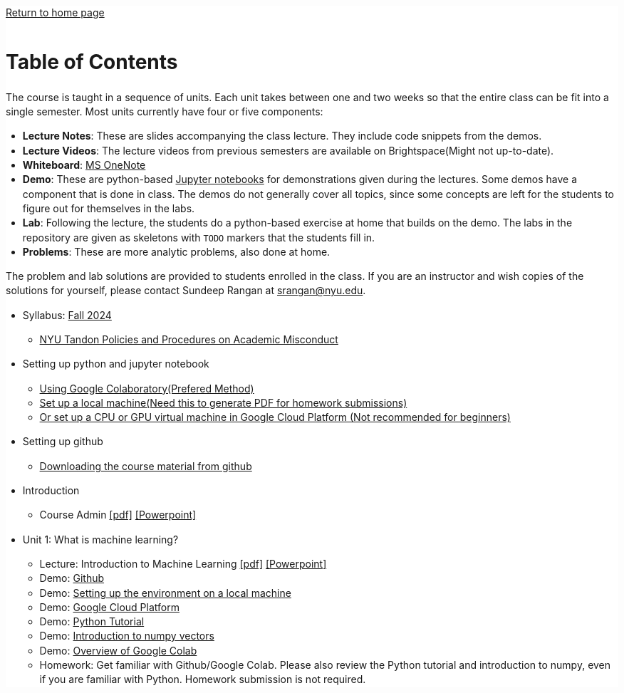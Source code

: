 [Return to home page](./README.md) 

# Table of Contents

The course is taught in a sequence of units.  Each unit takes between one
and two weeks so that the entire class can be fit into a single semester.
Most units currently have four or five components:
* **Lecture Notes**:  These are slides accompanying the class lecture.  They include code snippets
   from the demos.   
* **Lecture Videos**:  The lecture videos from previous semesters are available on Brightspace(Might not up-to-date).
* **Whiteboard**: [MS OneNote](https://1drv.ms/u/s!AhGPBmraRihnjy7q930t8ZWGk9Ch)
* **Demo**: These are python-based [Jupyter notebooks](http://jupyter.org/)
   for demonstrations given during the lectures.  Some demos have a
   component that is done in class.  The demos do not generally cover
   all topics, since some concepts are left for the students to figure out 
   for themselves in the labs.
* **Lab**:  Following the lecture, the students do a python-based exercise at home
   that builds on the demo.
   The labs in the repository are given as skeletons with `TODO`
   markers that the students fill in.
* **Problems**:  These are more analytic problems, also done at home.

The problem and lab solutions are provided to students enrolled in the class.
If you are an instructor
and wish copies of the solutions for yourself,
please contact Sundeep Rangan at <srangan@nyu.edu>.

* Syllabus: [Fall 2024](./lectures/GY6143_ML_Syllabus_F24.pdf)
   * [NYU Tandon Policies and Procedures on Academic Misconduct](https://engineering.nyu.edu/student-life/student-activities/office-student-affairs/policies/code-conduct#chapter-id-34265)

* Setting up python and jupyter notebook
    * [Using Google Colaboratory(Prefered Method)](./Basics/Colab.md)
    * [Set up a local machine(Need this to generate PDF for homework submissions)](./Basics/setup.md)
    * [Or set up a CPU or GPU virtual machine in Google Cloud Platform (Not recommended for beginners)](./GCP/getting_started.md)

 * Setting up github
    * [Downloading the course material from github](./Basics/github.md)

* Introduction
    * Course Admin [[pdf]](./lectures/CourseAdmin.pdf) [[Powerpoint]](./lectures/CourseAdmin.pptx)
    
* Unit 1:  What is machine learning? 
    * Lecture:  Introduction to Machine Learning [[pdf]](./lectures/Lect01_IntroML.pdf)
     [[Powerpoint]](./lectures/Lect01_IntroML.pptx)
     * Demo: [Github](./Basics/github.md)
     * Demo: [Setting up the environment on a local machine](./Basics/setup.md)
     * Demo: [Google Cloud Platform](./GCP/readme.md)
     * Demo: [Python Tutorial](./unit01_intro/Python_tutorial.ipynb)
     * Demo: [Introduction to numpy vectors](./unit01_intro/demo_intro_vectors.ipynb)
     * Demo: [Overview of Google Colab](./unit01_intro/Overview_of_Colaboratory_Features.ipynb)
     * Homework: Get familiar with Github/Google Colab. Please also review the Python tutorial and introduction to numpy, even if you are familiar with Python. Homework submission is not required.
     